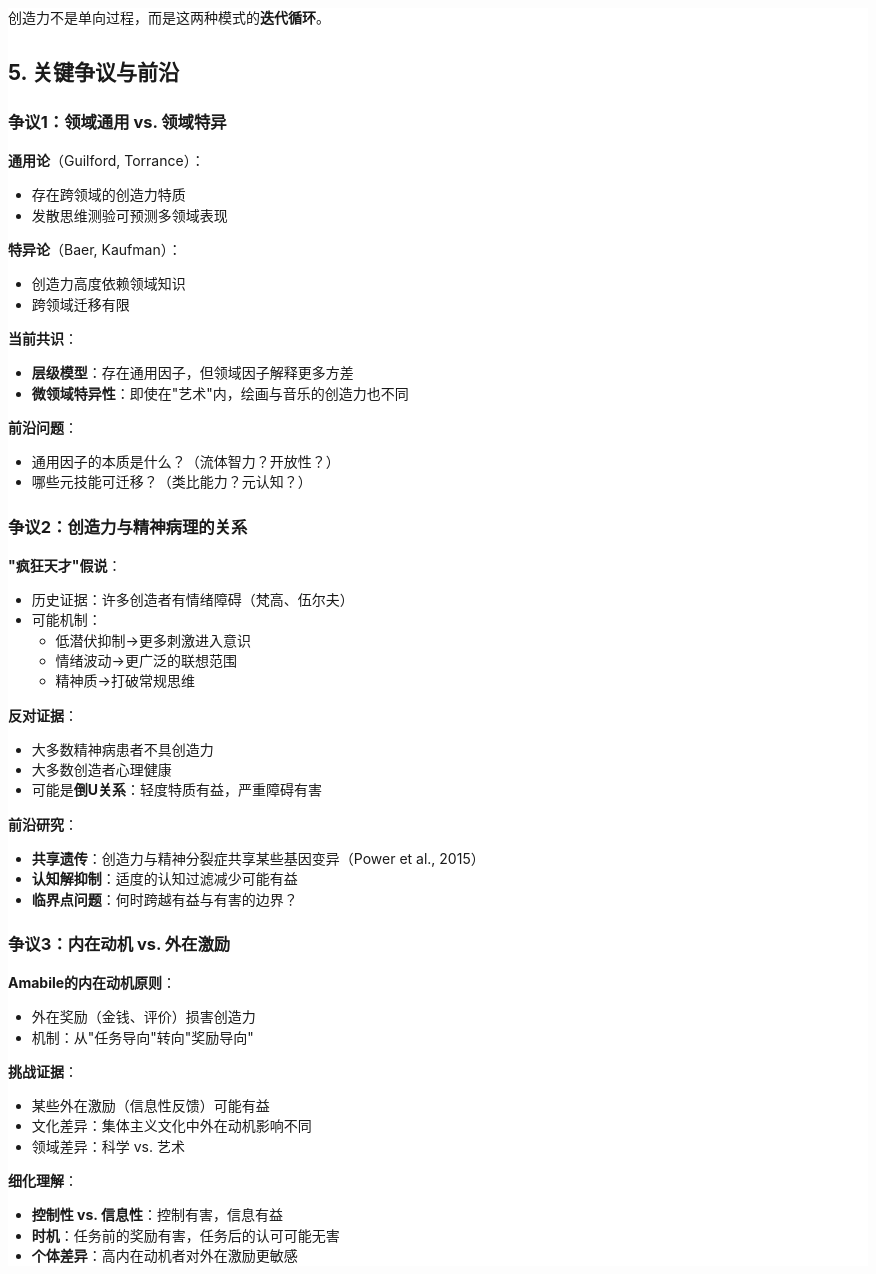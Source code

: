 创造力不是单向过程，而是这两种模式的**迭代循环**。

## 5. 关键争议与前沿

### 争议1：领域通用 vs. 领域特异

**通用论**（Guilford, Torrance）：
- 存在跨领域的创造力特质
- 发散思维测验可预测多领域表现

**特异论**（Baer, Kaufman）：
- 创造力高度依赖领域知识
- 跨领域迁移有限

**当前共识**：
- **层级模型**：存在通用因子，但领域因子解释更多方差
- **微领域特异性**：即使在"艺术"内，绘画与音乐的创造力也不同

**前沿问题**：
- 通用因子的本质是什么？（流体智力？开放性？）
- 哪些元技能可迁移？（类比能力？元认知？）

### 争议2：创造力与精神病理的关系

**"疯狂天才"假说**：
- 历史证据：许多创造者有情绪障碍（梵高、伍尔夫）
- 可能机制：
  - 低潜伏抑制→更多刺激进入意识
  - 情绪波动→更广泛的联想范围
  - 精神质→打破常规思维

**反对证据**：
- 大多数精神病患者不具创造力
- 大多数创造者心理健康
- 可能是**倒U关系**：轻度特质有益，严重障碍有害

**前沿研究**：
- **共享遗传**：创造力与精神分裂症共享某些基因变异（Power et al., 2015）
- **认知解抑制**：适度的认知过滤减少可能有益
- **临界点问题**：何时跨越有益与有害的边界？

### 争议3：内在动机 vs. 外在激励

**Amabile的内在动机原则**：
- 外在奖励（金钱、评价）损害创造力
- 机制：从"任务导向"转向"奖励导向"

**挑战证据**：
- 某些外在激励（信息性反馈）可能有益
- 文化差异：集体主义文化中外在动机影响不同
- 领域差异：科学 vs. 艺术

**细化理解**：
- **控制性 vs. 信息性**：控制有害，信息有益
- **时机**：任务前的奖励有害，任务后的认可可能无害
- **个体差异**：高内在动机者对外在激励更敏感
